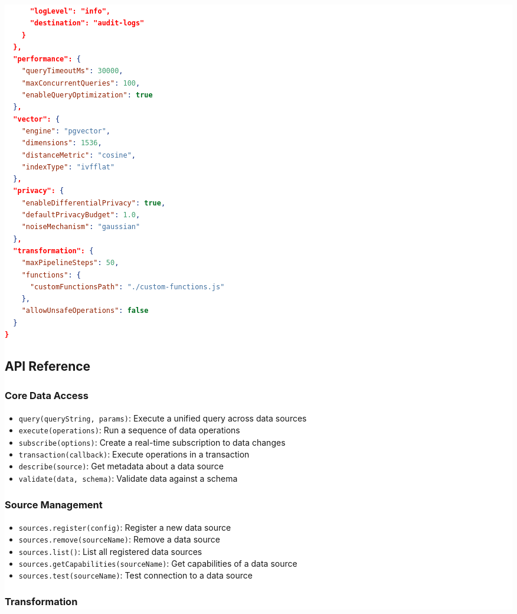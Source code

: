 ```json
      "logLevel": "info",
      "destination": "audit-logs"
    }
  },
  "performance": {
    "queryTimeoutMs": 30000,
    "maxConcurrentQueries": 100,
    "enableQueryOptimization": true
  },
  "vector": {
    "engine": "pgvector",
    "dimensions": 1536,
    "distanceMetric": "cosine",
    "indexType": "ivfflat"
  },
  "privacy": {
    "enableDifferentialPrivacy": true,
    "defaultPrivacyBudget": 1.0,
    "noiseMechanism": "gaussian"
  },
  "transformation": {
    "maxPipelineSteps": 50,
    "functions": {
      "customFunctionsPath": "./custom-functions.js"
    },
    "allowUnsafeOperations": false
  }
}
```

## API Reference

### Core Data Access

- `query(queryString, params)`: Execute a unified query across data sources
- `execute(operations)`: Run a sequence of data operations
- `subscribe(options)`: Create a real-time subscription to data changes
- `transaction(callback)`: Execute operations in a transaction
- `describe(source)`: Get metadata about a data source
- `validate(data, schema)`: Validate data against a schema

### Source Management

- `sources.register(config)`: Register a new data source
- `sources.remove(sourceName)`: Remove a data source
- `sources.list()`: List all registered data sources
- `sources.getCapabilities(sourceName)`: Get capabilities of a data source
- `sources.test(sourceName)`: Test connection to a data source

### Transformation
